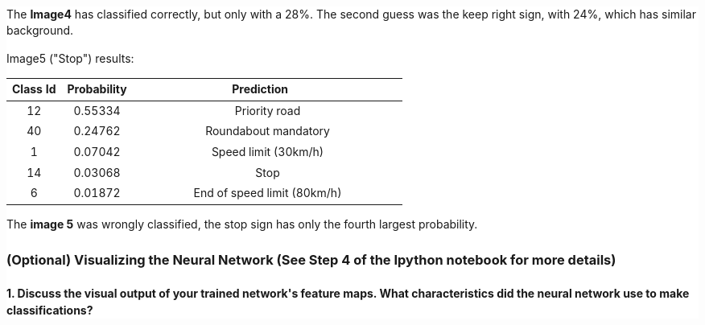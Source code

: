 The **Image4** has classified correctly, but only with a 28%. The second guess was the keep right sign, with 24%, which has similar background.



Image5 ("Stop") results:

| Class Id 			   | Probability    			     | &nbsp; &nbsp; &nbsp; &nbsp; &nbsp; &nbsp;&nbsp; &nbsp; &nbsp;&nbsp; &nbsp; &nbsp;&nbsp; &nbsp; &nbsp;&nbsp; &nbsp; &nbsp;Prediction&nbsp; &nbsp; &nbsp; &nbsp; &nbsp;&nbsp; &nbsp; &nbsp; &nbsp; &nbsp;&nbsp; &nbsp; &nbsp; &nbsp; &nbsp;&nbsp; &nbsp; &nbsp; &nbsp; &nbsp;	               |
|:---------------------:|:-------------------------------:|:-------------------------------:|
| 12	| 0.55334 | Priority road	|
| 40	| 0.24762 | Roundabout mandatory	|
| 1	| 0.07042 | Speed limit (30km/h)	|
| 14	| 0.03068 | Stop	|
| 6	| 0.01872 | End of speed limit (80km/h)	|

The **image 5** was wrongly classified, the stop sign has only the fourth largest probability.


### (Optional) Visualizing the Neural Network (See Step 4 of the Ipython notebook for more details)
#### 1. Discuss the visual output of your trained network's feature maps. What characteristics did the neural network use to make classifications?


